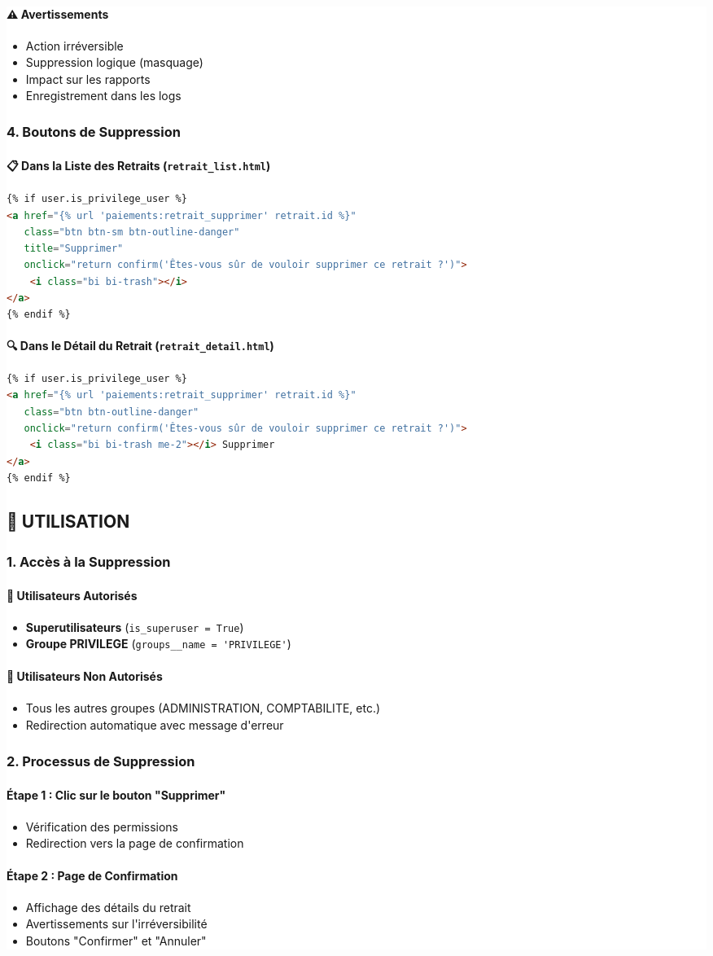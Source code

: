 #### ⚠️ **Avertissements**
- Action irréversible
- Suppression logique (masquage)
- Impact sur les rapports
- Enregistrement dans les logs

### 4. **Boutons de Suppression**

#### 📋 **Dans la Liste des Retraits** (`retrait_list.html`)
```html
{% if user.is_privilege_user %}
<a href="{% url 'paiements:retrait_supprimer' retrait.id %}" 
   class="btn btn-sm btn-outline-danger" 
   title="Supprimer"
   onclick="return confirm('Êtes-vous sûr de vouloir supprimer ce retrait ?')">
    <i class="bi bi-trash"></i>
</a>
{% endif %}
```

#### 🔍 **Dans le Détail du Retrait** (`retrait_detail.html`)
```html
{% if user.is_privilege_user %}
<a href="{% url 'paiements:retrait_supprimer' retrait.id %}" 
   class="btn btn-outline-danger"
   onclick="return confirm('Êtes-vous sûr de vouloir supprimer ce retrait ?')">
    <i class="bi bi-trash me-2"></i> Supprimer
</a>
{% endif %}
```

## 🔧 UTILISATION

### 1. **Accès à la Suppression**

#### 👤 **Utilisateurs Autorisés**
- **Superutilisateurs** (`is_superuser = True`)
- **Groupe PRIVILEGE** (`groups__name = 'PRIVILEGE'`)

#### 🚫 **Utilisateurs Non Autorisés**
- Tous les autres groupes (ADMINISTRATION, COMPTABILITE, etc.)
- Redirection automatique avec message d'erreur

### 2. **Processus de Suppression**

#### **Étape 1** : Clic sur le bouton "Supprimer"
- Vérification des permissions
- Redirection vers la page de confirmation

#### **Étape 2** : Page de Confirmation
- Affichage des détails du retrait
- Avertissements sur l'irréversibilité
- Boutons "Confirmer" et "Annuler"
